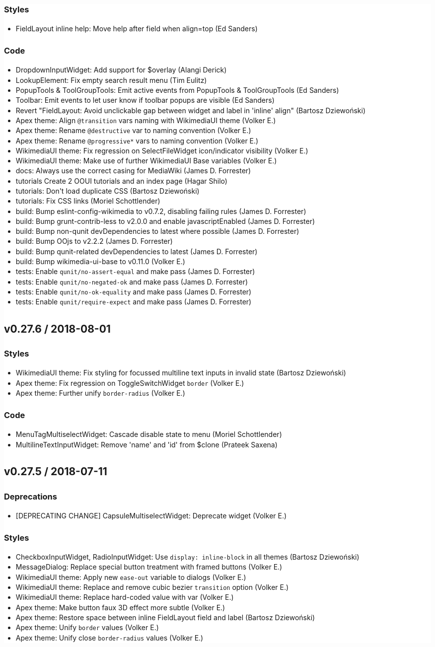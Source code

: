 ### Styles
* FieldLayout inline help: Move help after field when align=top (Ed Sanders)

### Code
* DropdownInputWidget: Add support for $overlay (Alangi Derick)
* LookupElement: Fix empty search result menu (Tim Eulitz)
* PopupTools & ToolGroupTools: Emit active events from PopupTools & ToolGroupTools (Ed Sanders)
* Toolbar: Emit events to let user know if toolbar popups are visible (Ed Sanders)
* Revert "FieldLayout: Avoid unclickable gap between widget and label in 'inline' align" (Bartosz Dziewoński)
* Apex theme: Align `@transition` vars naming with WikimediaUI theme (Volker E.)
* Apex theme: Rename `@destructive` var to naming convention (Volker E.)
* Apex theme: Rename `@progressive*` vars to naming convention (Volker E.)
* WikimediaUI theme: Fix regression on SelectFileWidget icon/indicator visibility (Volker E.)
* WikimediaUI theme: Make use of further WikimediaUI Base variables (Volker E.)
* docs: Always use the correct casing for MediaWiki (James D. Forrester)
* tutorials Create 2 OOUI tutorials and an index page (Hagar Shilo)
* tutorials: Don't load duplicate CSS (Bartosz Dziewoński)
* tutorials: Fix CSS links (Moriel Schottlender)
* build: Bump eslint-config-wikimedia to v0.7.2, disabling failing rules (James D. Forrester)
* build: Bump grunt-contrib-less to v2.0.0 and enable javascriptEnabled (James D. Forrester)
* build: Bump non-qunit devDependencies to latest where possible (James D. Forrester)
* build: Bump OOjs to v2.2.2 (James D. Forrester)
* build: Bump qunit-related devDependencies to latest (James D. Forrester)
* build: Bump wikimedia-ui-base to v0.11.0 (Volker E.)
* tests: Enable `qunit/no-assert-equal` and make pass (James D. Forrester)
* tests: Enable `qunit/no-negated-ok` and make pass (James D. Forrester)
* tests: Enable `qunit/no-ok-equality` and make pass (James D. Forrester)
* tests: Enable `qunit/require-expect` and make pass (James D. Forrester)


## v0.27.6 / 2018-08-01
### Styles
* WikimediaUI theme: Fix styling for focussed multiline text inputs in invalid state (Bartosz Dziewoński)
* Apex theme: Fix regression on ToggleSwitchWidget `border` (Volker E.)
* Apex theme: Further unify `border-radius` (Volker E.)

### Code
* MenuTagMultiselectWidget: Cascade disable state to menu (Moriel Schottlender)
* MultilineTextInputWidget: Remove 'name' and 'id' from $clone (Prateek Saxena)


## v0.27.5 / 2018-07-11
### Deprecations
* [DEPRECATING CHANGE] CapsuleMultiselectWidget: Deprecate widget (Volker E.)

### Styles
* CheckboxInputWidget, RadioInputWidget: Use `display: inline-block` in all themes (Bartosz Dziewoński)
* MessageDialog: Replace special button treatment with framed buttons (Volker E.)
* WikimediaUI theme: Apply new `ease-out` variable to dialogs (Volker E.)
* WikimediaUI theme: Replace and remove cubic bezier `transition` option (Volker E.)
* WikimediaUI theme: Replace hard-coded value with var (Volker E.)
* Apex theme: Make button faux 3D effect more subtle (Volker E.)
* Apex theme: Restore space between inline FieldLayout field and label (Bartosz Dziewoński)
* Apex theme: Unify `border` values (Volker E.)
* Apex theme: Unify close `border-radius` values (Volker E.)
